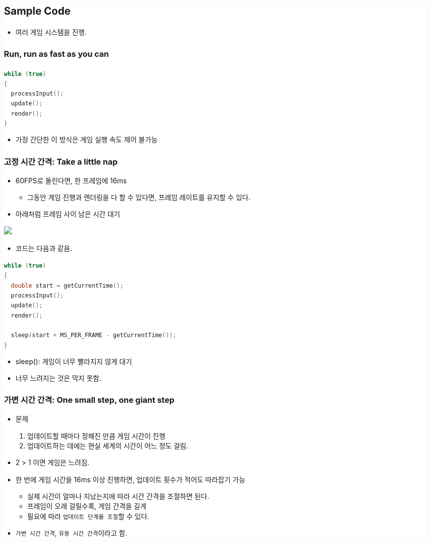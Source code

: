 ## **Sample Code**

- 여러 게임 시스템을 진행.

### **Run, run as fast as you can**

```cpp
while (true)
{
  processInput();
  update();
  render();
}
```

- 가장 간단한 이 방식은 게임 실행 속도 제어 불가능

### **고정 시간 간격: Take a little nap**

- 60FPS로 돌린다면, 한 프레임에 16ms

  - 그동안 게임 진행과 렌더링을 다 할 수 있다면, 프레임 레이트를 유지할 수 있다.

- 아래처럼 프레임 사이 남은 시간 대기

![](https://gameprogrammingpatterns.com/images/game-loop-simple.png)

- 코드는 다음과 같음.

```cpp
while (true)
{
  double start = getCurrentTime();
  processInput();
  update();
  render();

  sleep(start + MS_PER_FRAME - getCurrentTime());
}
```

- sleep(): 게임이 너무 빨라지지 않게 대기

- 너무 느려지는 것은 막지 못함.

### **가변 시간 간격: One small step, one giant step**

- 문제

  1. 업데이트할 때마다 정해진 만큼 게임 시간이 진행
  2. 업데이트하는 데에는 현실 세계의 시간이 어느 정도 걸림.

- 2 > 1 이면 게임은 느려짐.
- 한 번에 게임 시간을 16ms 이상 진행하면, 업데이트 횟수가 적어도 따라잡기 가능
  - 실제 시간이 얼마나 지났는지에 따라 시간 간격을 조절하면 된다.
  - 프레임이 오래 걸릴수록, 게임 간격을 길게
  - 필요에 따라 `업데이트 단계를 조절`할 수 있다.
- `가변 시간 간격`, `유동 시간 간격`이라고 함.
